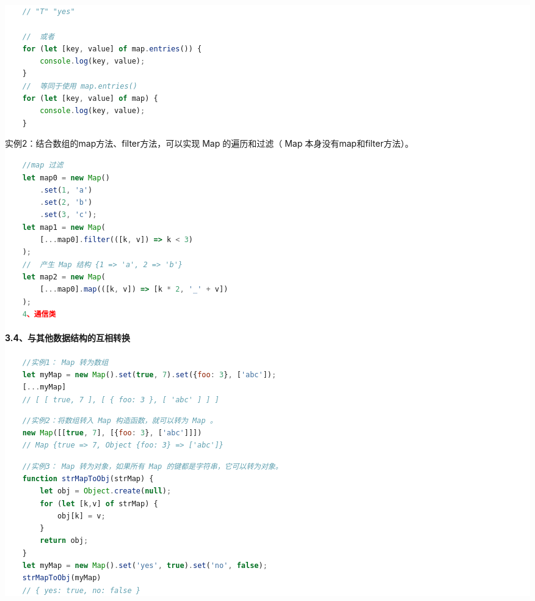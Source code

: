 ```javascript
    // "T" "yes"
    
    //  或者
    for (let [key, value] of map.entries()) {
        console.log(key, value);
    }
    //  等同于使用 map.entries()
    for (let [key, value] of map) {
        console.log(key, value);
    }
```


实例2：结合数组的map方法、filter方法，可以实现 Map 的遍历和过滤（ Map 本身没有map和filter方法）。     
```javascript
    //map 过滤
    let map0 = new Map()
        .set(1, 'a')
        .set(2, 'b')
        .set(3, 'c');
    let map1 = new Map(
        [...map0].filter(([k, v]) => k < 3)
    );
    //  产生 Map 结构 {1 => 'a', 2 => 'b'}
    let map2 = new Map(
        [...map0].map(([k, v]) => [k * 2, '_' + v])
    );
    4、通信类
```


#### 3.4、与其他数据结构的互相转换           
```javascript
    //实例1： Map 转为数组
    let myMap = new Map().set(true, 7).set({foo: 3}, ['abc']);
    [...myMap]
    // [ [ true, 7 ], [ { foo: 3 }, [ 'abc' ] ] ]
```


```javascript
    //实例2：将数组转入 Map 构造函数，就可以转为 Map 。
    new Map([[true, 7], [{foo: 3}, ['abc']]])
    // Map {true => 7, Object {foo: 3} => ['abc']}
```

```javascript
    //实例3： Map 转为对象，如果所有 Map 的键都是字符串，它可以转为对象。
    function strMapToObj(strMap) {
        let obj = Object.create(null);
        for (let [k,v] of strMap) {
            obj[k] = v;
        }
        return obj;
    }
    let myMap = new Map().set('yes', true).set('no', false);
    strMapToObj(myMap)
    // { yes: true, no: false }
```
